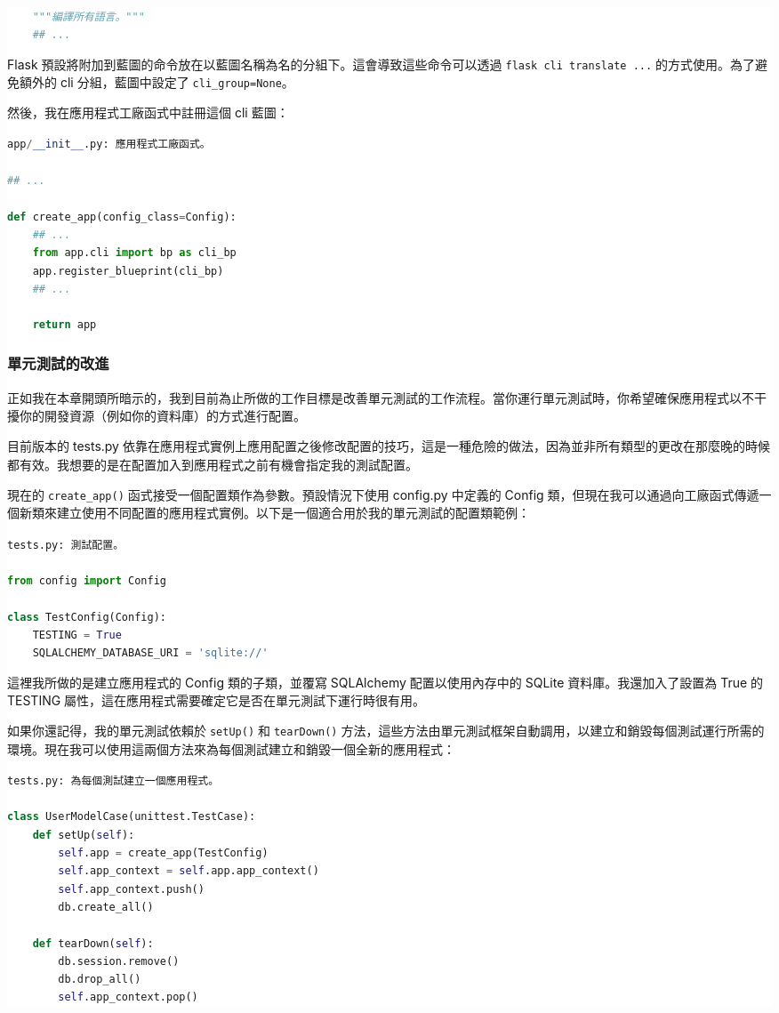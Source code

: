 ```python
    """編譯所有語言。"""
    ## ...
```

Flask 預設將附加到藍圖的命令放在以藍圖名稱為名的分組下。這會導致這些命令可以透過 `flask cli translate ...` 的方式使用。為了避免額外的 cli 分組，藍圖中設定了 `cli_group=None`。

然後，我在應用程式工廠函式中註冊這個 cli 藍圖：

```python
app/__init__.py: 應用程式工廠函式。

## ...

def create_app(config_class=Config):
    ## ...
    from app.cli import bp as cli_bp
    app.register_blueprint(cli_bp)
    ## ...

    return app
```

### 單元測試的改進
正如我在本章開頭所暗示的，我到目前為止所做的工作目標是改善單元測試的工作流程。當你運行單元測試時，你希望確保應用程式以不干擾你的開發資源（例如你的資料庫）的方式進行配置。

目前版本的 tests.py 依靠在應用程式實例上應用配置之後修改配置的技巧，這是一種危險的做法，因為並非所有類型的更改在那麼晚的時候都有效。我想要的是在配置加入到應用程式之前有機會指定我的測試配置。

現在的 `create_app()` 函式接受一個配置類作為參數。預設情況下使用 config.py 中定義的 Config 類，但現在我可以通過向工廠函式傳遞一個新類來建立使用不同配置的應用程式實例。以下是一個適合用於我的單元測試的配置類範例：

```python
tests.py: 測試配置。

from config import Config

class TestConfig(Config):
    TESTING = True
    SQLALCHEMY_DATABASE_URI = 'sqlite://'
```

這裡我所做的是建立應用程式的 Config 類的子類，並覆寫 SQLAlchemy 配置以使用內存中的 SQLite 資料庫。我還加入了設置為 True 的 TESTING 屬性，這在應用程式需要確定它是否在單元測試下運行時很有用。

如果你還記得，我的單元測試依賴於 `setUp()` 和 `tearDown()` 方法，這些方法由單元測試框架自動調用，以建立和銷毀每個測試運行所需的環境。現在我可以使用這兩個方法來為每個測試建立和銷毀一個全新的應用程式：

```python
tests.py: 為每個測試建立一個應用程式。

class UserModelCase(unittest.TestCase):
    def setUp(self):
        self.app = create_app(TestConfig)
        self.app_context = self.app.app_context()
        self.app_context.push()
        db.create_all()

    def tearDown(self):
        db.session.remove()
        db.drop_all()
        self.app_context.pop()
```
